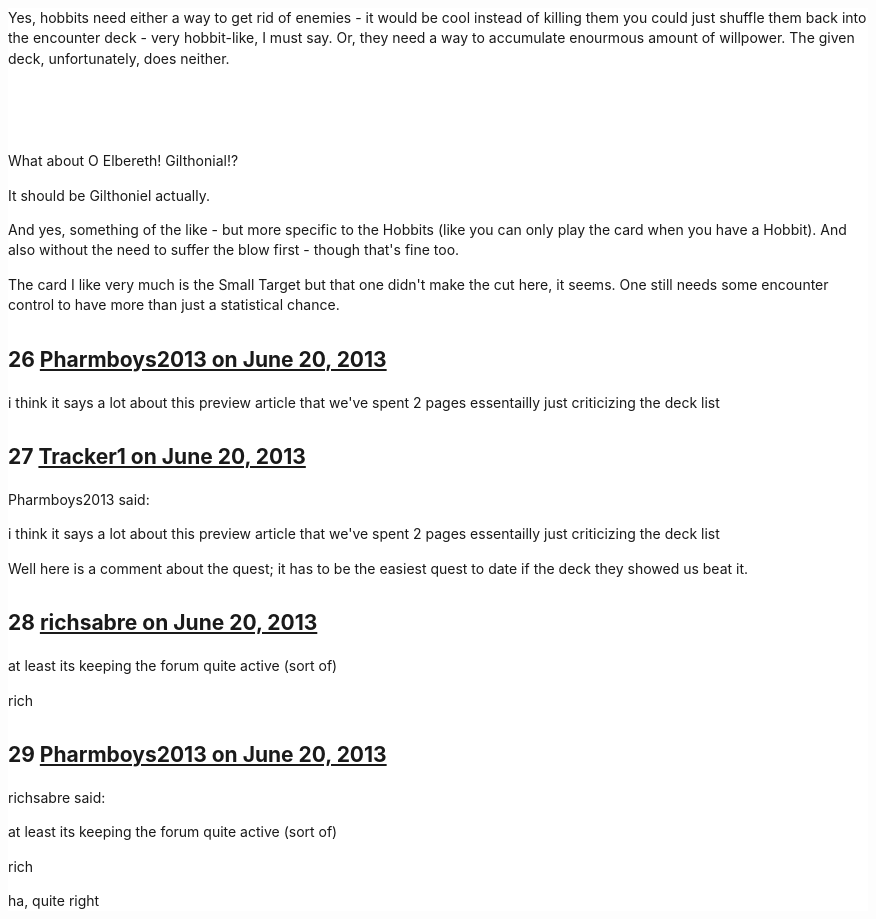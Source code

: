 Yes, hobbits need either a way to get rid of enemies - it would be cool instead of killing them you could just shuffle them back into the encounter deck - very hobbit-like, I must say. Or, they need a way to accumulate enourmous amount of willpower. The given deck, unfortunately, does neither.

 

 

What about O Elbereth! Gilthonial!?



It should be Gilthoniel actually.

And yes, something of the like - but more specific to the Hobbits (like you can only play the card when you have a Hobbit). And also without the need to suffer the blow first - though that's fine too.

The card I like very much is the Small Target but that one didn't make the cut here, it seems. One still needs some encounter control to have more than just a statistical chance.

## 26 [Pharmboys2013 on June 20, 2013](https://community.fantasyflightgames.com/topic/85225-hobbits-to-the-rescue/?do=findComment&comment=805148)

i think it says a lot about this preview article that we've spent 2 pages essentailly just criticizing the deck list

## 27 [Tracker1 on June 20, 2013](https://community.fantasyflightgames.com/topic/85225-hobbits-to-the-rescue/?do=findComment&comment=805154)

Pharmboys2013 said:

i think it says a lot about this preview article that we've spent 2 pages essentailly just criticizing the deck list



Well here is a comment about the quest; it has to be the easiest quest to date if the deck they showed us beat it.

## 28 [richsabre on June 20, 2013](https://community.fantasyflightgames.com/topic/85225-hobbits-to-the-rescue/?do=findComment&comment=805156)

at least its keeping the forum quite active (sort of)

rich

## 29 [Pharmboys2013 on June 20, 2013](https://community.fantasyflightgames.com/topic/85225-hobbits-to-the-rescue/?do=findComment&comment=805189)

richsabre said:

at least its keeping the forum quite active (sort of)

rich



ha, quite right

